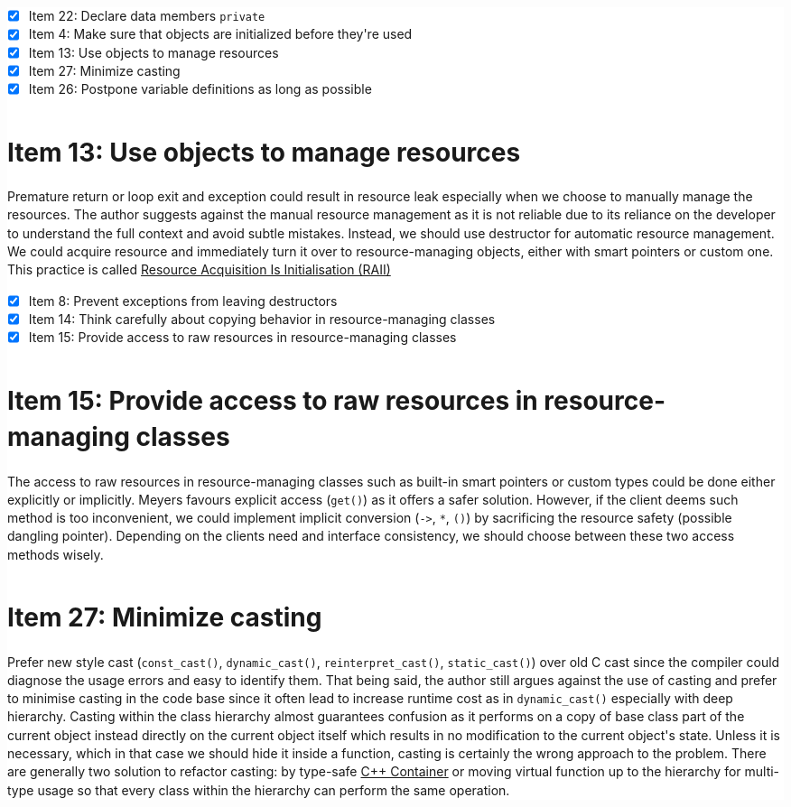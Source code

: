 - [x] Item 22: Declare data members `private`
- [x] Item 4: Make sure that objects are initialized before they're used
- [x] Item 13: Use objects to manage resources
- [x] Item 27: Minimize casting
- [x] Item 26: Postpone variable definitions as long as possible

# Item 13: Use objects to manage resources

Premature return or loop exit and exception could result in resource leak
especially when we choose to manually manage the resources. The author suggests
against the manual resource management as it is not reliable due to its reliance
on the developer to understand the full context and avoid subtle mistakes.
Instead, we should use destructor for automatic resource management. We could
acquire resource and immediately turn it over to resource-managing objects,
either with smart pointers or custom one. This practice is called
[Resource Acquisition Is Initialisation (RAII)](../202202012306.md)

- [x] Item 8: Prevent exceptions from leaving destructors
- [x] Item 14: Think carefully about copying behavior in resource-managing
  classes
- [x] Item 15: Provide access to raw resources in resource-managing classes

# Item 15: Provide access to raw resources in resource-managing classes

The access to raw resources in resource-managing classes such as built-in smart
pointers or custom types could be done either explicitly or implicitly. Meyers
favours explicit access (`get()`) as it offers a safer solution. However, if the
client deems such method is too inconvenient, we could implement implicit
conversion (`->`, `*`, `()`) by sacrificing the resource safety (possible
dangling pointer). Depending on the clients need and interface consistency, we
should choose between these two access methods wisely.

# Item 27: Minimize casting

Prefer new style cast (`const_cast()`, `dynamic_cast()`, `reinterpret_cast()`,
`static_cast()`) over old C cast since the compiler could diagnose the usage
errors and easy to identify them. That being said, the author still argues
against the use of casting and prefer to minimise casting in the code base since
it often lead to increase runtime cost as in `dynamic_cast()` especially with
deep hierarchy. Casting within the class hierarchy almost guarantees confusion
as it performs on a copy of base class part of the current object instead
directly on the current object itself which results in no modification to the
current object's state. Unless it is necessary, which in that case we should
hide it inside a function, casting is certainly the wrong approach to the
problem. There are generally two solution to refactor casting: by type-safe
[C++ Container](../202202241719.md) or moving virtual function up to the
hierarchy for multi-type usage so that every class within the hierarchy can
perform the same operation.
